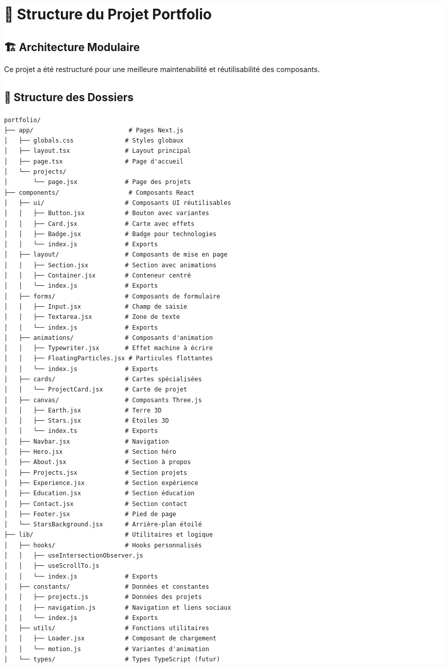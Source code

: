 # 📁 Structure du Projet Portfolio

## 🏗️ Architecture Modulaire

Ce projet a été restructuré pour une meilleure maintenabilité et réutilisabilité des composants.

## 📂 Structure des Dossiers

```
portfolio/
├── app/                          # Pages Next.js
│   ├── globals.css              # Styles globaux
│   ├── layout.tsx               # Layout principal
│   ├── page.tsx                 # Page d'accueil
│   └── projects/
│       └── page.jsx             # Page des projets
├── components/                   # Composants React
│   ├── ui/                      # Composants UI réutilisables
│   │   ├── Button.jsx           # Bouton avec variantes
│   │   ├── Card.jsx             # Carte avec effets
│   │   ├── Badge.jsx            # Badge pour technologies
│   │   └── index.js             # Exports
│   ├── layout/                  # Composants de mise en page
│   │   ├── Section.jsx          # Section avec animations
│   │   ├── Container.jsx        # Conteneur centré
│   │   └── index.js             # Exports
│   ├── forms/                   # Composants de formulaire
│   │   ├── Input.jsx            # Champ de saisie
│   │   ├── Textarea.jsx         # Zone de texte
│   │   └── index.js             # Exports
│   ├── animations/              # Composants d'animation
│   │   ├── Typewriter.jsx       # Effet machine à écrire
│   │   ├── FloatingParticles.jsx # Particules flottantes
│   │   └── index.js             # Exports
│   ├── cards/                   # Cartes spécialisées
│   │   └── ProjectCard.jsx      # Carte de projet
│   ├── canvas/                  # Composants Three.js
│   │   ├── Earth.jsx            # Terre 3D
│   │   ├── Stars.jsx            # Étoiles 3D
│   │   └── index.ts             # Exports
│   ├── Navbar.jsx               # Navigation
│   ├── Hero.jsx                 # Section héro
│   ├── About.jsx                # Section à propos
│   ├── Projects.jsx             # Section projets
│   ├── Experience.jsx           # Section expérience
│   ├── Education.jsx            # Section éducation
│   ├── Contact.jsx              # Section contact
│   ├── Footer.jsx               # Pied de page
│   └── StarsBackground.jsx      # Arrière-plan étoilé
├── lib/                         # Utilitaires et logique
│   ├── hooks/                   # Hooks personnalisés
│   │   ├── useIntersectionObserver.js
│   │   ├── useScrollTo.js
│   │   └── index.js             # Exports
│   ├── constants/               # Données et constantes
│   │   ├── projects.js          # Données des projets
│   │   ├── navigation.js        # Navigation et liens sociaux
│   │   └── index.js             # Exports
│   ├── utils/                   # Fonctions utilitaires
│   │   ├── Loader.jsx           # Composant de chargement
│   │   └── motion.js            # Variantes d'animation
│   └── types/                   # Types TypeScript (futur)
```